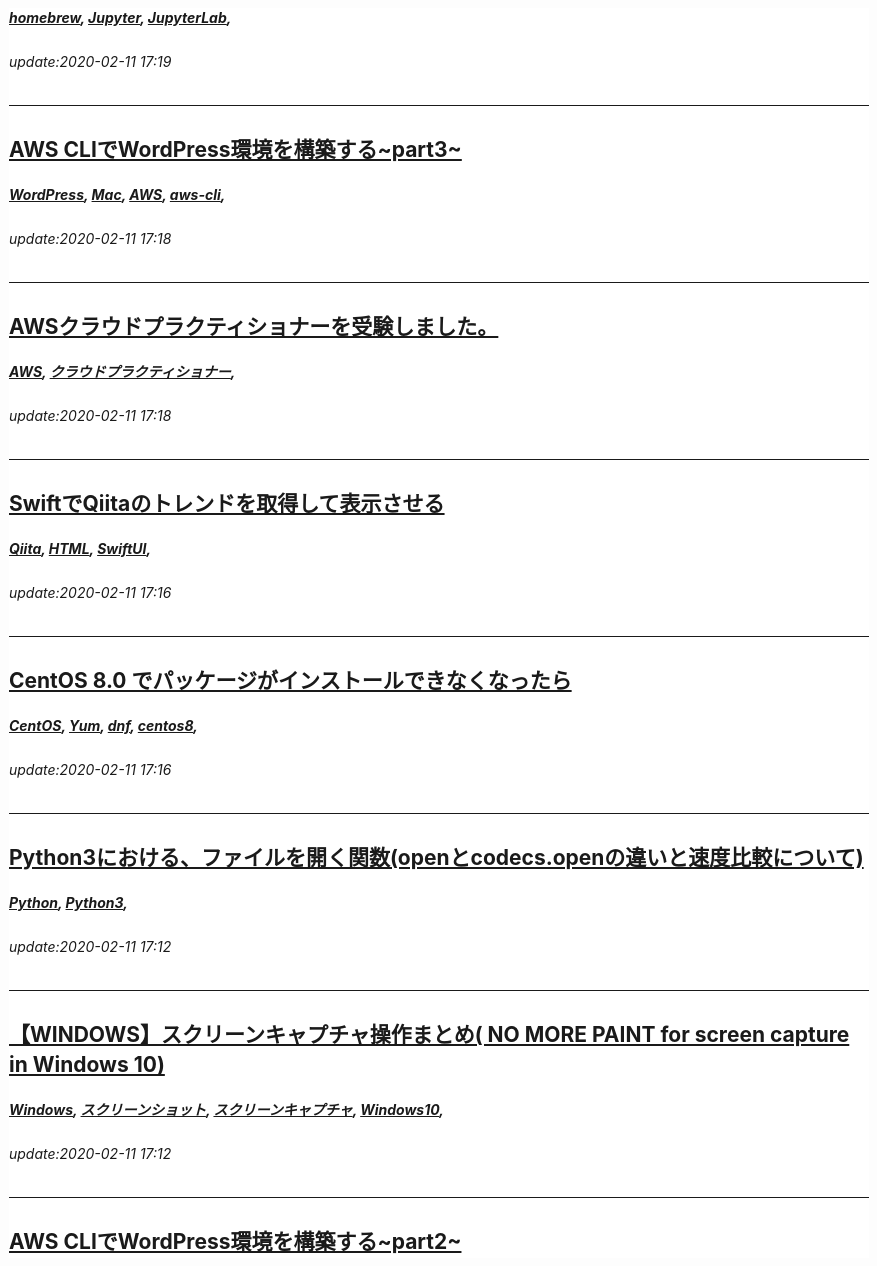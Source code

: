 ##### [homebrew](https://qiita.com/tags/homebrew), [Jupyter](https://qiita.com/tags/Jupyter), [JupyterLab](https://qiita.com/tags/JupyterLab), 
###### update:2020-02-11 17:19
---
## [AWS CLIでWordPress環境を構築する~part3~](https://qiita.com/dkino/items/1ed2f20f39d610a2a33a)
##### [WordPress](https://qiita.com/tags/WordPress), [Mac](https://qiita.com/tags/Mac), [AWS](https://qiita.com/tags/AWS), [aws-cli](https://qiita.com/tags/aws-cli), 
###### update:2020-02-11 17:18
---
## [AWSクラウドプラクティショナーを受験しました。](https://qiita.com/daemonkimura/items/a657c5951ec96f29fd4b)
##### [AWS](https://qiita.com/tags/AWS), [クラウドプラクティショナー](https://qiita.com/tags/クラウドプラクティショナー), 
###### update:2020-02-11 17:18
---
## [SwiftでQiitaのトレンドを取得して表示させる](https://qiita.com/shira-shun/items/cd4059cf6433d78a3da9)
##### [Qiita](https://qiita.com/tags/Qiita), [HTML](https://qiita.com/tags/HTML), [SwiftUI](https://qiita.com/tags/SwiftUI), 
###### update:2020-02-11 17:16
---
## [CentOS 8.0 でパッケージがインストールできなくなったら](https://qiita.com/tom-sato/items/ab8e3c477672cf0134cf)
##### [CentOS](https://qiita.com/tags/CentOS), [Yum](https://qiita.com/tags/Yum), [dnf](https://qiita.com/tags/dnf), [centos8](https://qiita.com/tags/centos8), 
###### update:2020-02-11 17:16
---
## [Python3における、ファイルを開く関数(openとcodecs.openの違いと速度比較について)](https://qiita.com/aen1206/items/d85bb3eca187291a7ca8)
##### [Python](https://qiita.com/tags/Python), [Python3](https://qiita.com/tags/Python3), 
###### update:2020-02-11 17:12
---
## [【WINDOWS】スクリーンキャプチャ操作まとめ( NO MORE PAINT for screen capture in Windows 10)](https://qiita.com/Go_Ohta/items/bad6dd06c527d58e5e88)
##### [Windows](https://qiita.com/tags/Windows), [スクリーンショット](https://qiita.com/tags/スクリーンショット), [スクリーンキャプチャ](https://qiita.com/tags/スクリーンキャプチャ), [Windows10](https://qiita.com/tags/Windows10), 
###### update:2020-02-11 17:12
---
## [AWS CLIでWordPress環境を構築する~part2~](https://qiita.com/dkino/items/6915a1904c4db2f1221e)